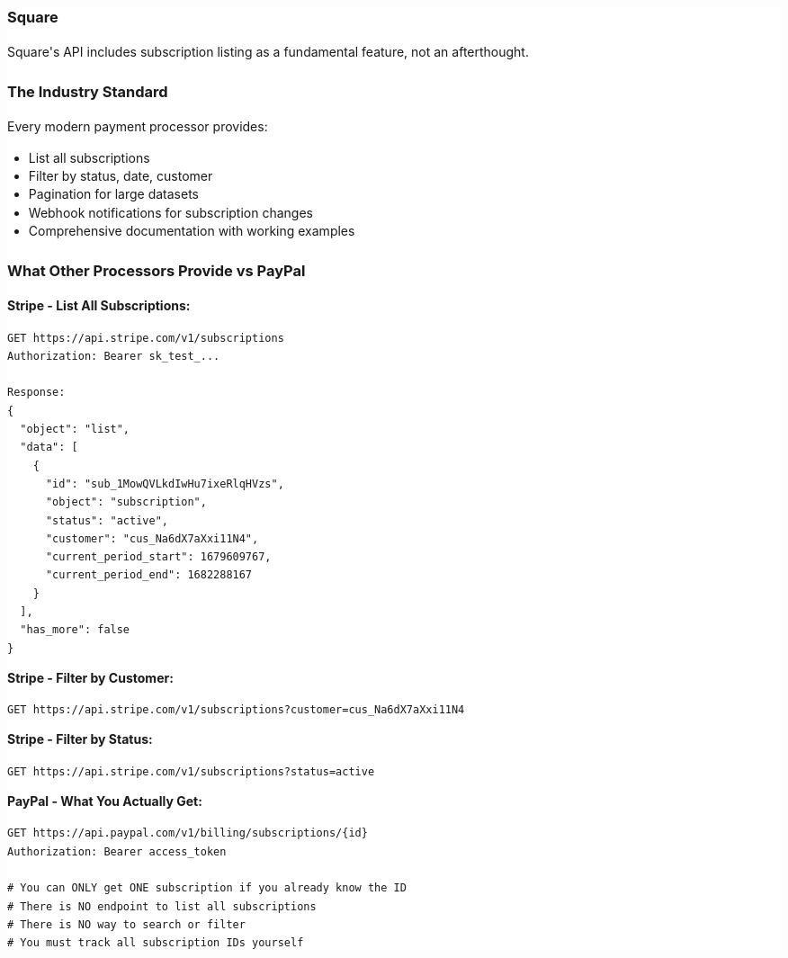 ### Square

Square's API includes subscription listing as a fundamental feature, not an afterthought.

### The Industry Standard

Every modern payment processor provides:

* List all subscriptions
* Filter by status, date, customer
* Pagination for large datasets
* Webhook notifications for subscription changes
* Comprehensive documentation with working examples

### What Other Processors Provide vs PayPal

**Stripe - List All Subscriptions:**

```http
GET https://api.stripe.com/v1/subscriptions
Authorization: Bearer sk_test_...

Response:
{
  "object": "list",
  "data": [
    {
      "id": "sub_1MowQVLkdIwHu7ixeRlqHVzs",
      "object": "subscription",
      "status": "active",
      "customer": "cus_Na6dX7aXxi11N4",
      "current_period_start": 1679609767,
      "current_period_end": 1682288167
    }
  ],
  "has_more": false
}
```

**Stripe - Filter by Customer:**

```http
GET https://api.stripe.com/v1/subscriptions?customer=cus_Na6dX7aXxi11N4
```

**Stripe - Filter by Status:**

```http
GET https://api.stripe.com/v1/subscriptions?status=active
```

**PayPal - What You Actually Get:**

```http
GET https://api.paypal.com/v1/billing/subscriptions/{id}
Authorization: Bearer access_token

# You can ONLY get ONE subscription if you already know the ID
# There is NO endpoint to list all subscriptions
# There is NO way to search or filter
# You must track all subscription IDs yourself
```
